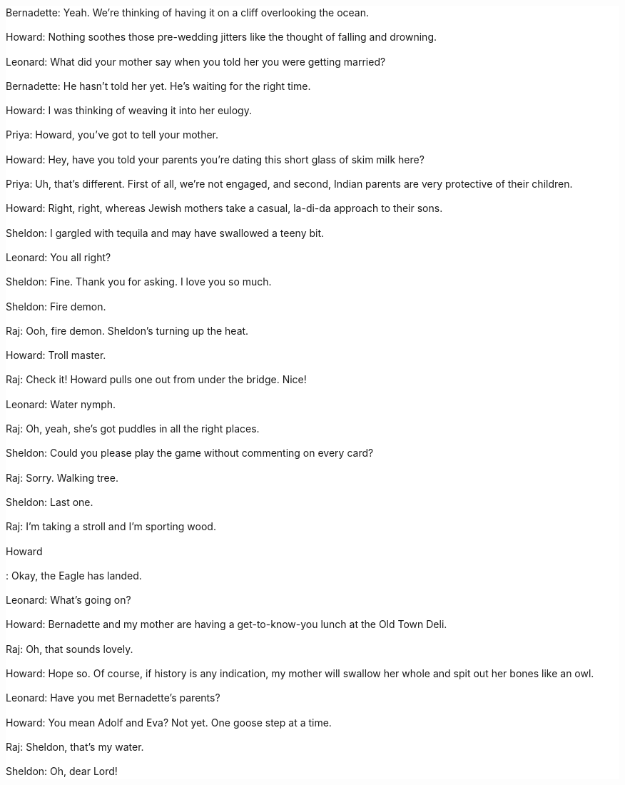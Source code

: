 Bernadette: Yeah. We’re thinking of having it on a cliff overlooking the ocean.

Howard: Nothing soothes those pre-wedding jitters like the thought of falling and drowning.

Leonard: What did your mother say when you told her you were getting married?

Bernadette: He hasn’t told her yet. He’s waiting for the right time.

Howard: I was thinking of weaving it into her eulogy.

Priya: Howard, you’ve got to tell your mother.

Howard: Hey, have you told your parents you’re dating this short glass of skim milk here?

Priya: Uh, that’s different. First of all, we’re not engaged, and second, Indian parents are very protective of their children.

Howard: Right, right, whereas Jewish mothers take a casual, la-di-da approach to their sons.

Sheldon: I gargled with tequila and may have swallowed a teeny bit.

Leonard: You all right?

Sheldon: Fine. Thank you for asking. I love you so much.

Sheldon: Fire demon.

Raj: Ooh, fire demon. Sheldon’s turning up the heat.

Howard: Troll master.

Raj: Check it! Howard pulls one out from under the bridge. Nice!

Leonard: Water nymph.

Raj: Oh, yeah, she’s got puddles in all the right places.

Sheldon: Could you please play the game without commenting on every card?

Raj: Sorry. Walking tree.

Sheldon: Last one.

Raj: I’m taking a stroll and I’m sporting wood.

Howard 

: Okay, the Eagle has landed.

Leonard: What’s going on?

Howard: Bernadette and my mother are having a get-to-know-you lunch at the Old Town Deli.

Raj: Oh, that sounds lovely.

Howard: Hope so. Of course, if history is any indication, my mother will swallow her whole and spit out her bones like an owl.

Leonard: Have you met Bernadette’s parents?

Howard: You mean Adolf and Eva? Not yet. One goose step at a time.

Raj: Sheldon, that’s my water.

Sheldon: Oh, dear Lord!
